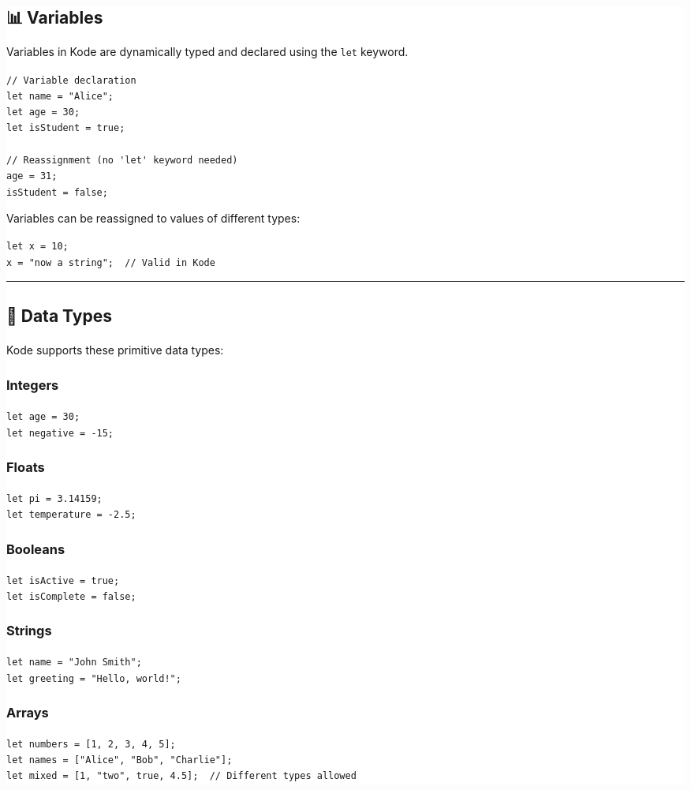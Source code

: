 
## 📊 Variables

Variables in Kode are dynamically typed and declared using the `let` keyword.

```kode
// Variable declaration
let name = "Alice";
let age = 30;
let isStudent = true;

// Reassignment (no 'let' keyword needed)
age = 31;
isStudent = false;
```

Variables can be reassigned to values of different types:

```kode
let x = 10;
x = "now a string";  // Valid in Kode
```

---

## 🧩 Data Types

Kode supports these primitive data types:

### Integers
```kode
let age = 30;
let negative = -15;
```

### Floats
```kode
let pi = 3.14159;
let temperature = -2.5;
```

### Booleans
```kode
let isActive = true;
let isComplete = false;
```

### Strings
```kode
let name = "John Smith";
let greeting = "Hello, world!";
```

### Arrays
```kode
let numbers = [1, 2, 3, 4, 5];
let names = ["Alice", "Bob", "Charlie"];
let mixed = [1, "two", true, 4.5];  // Different types allowed
```
